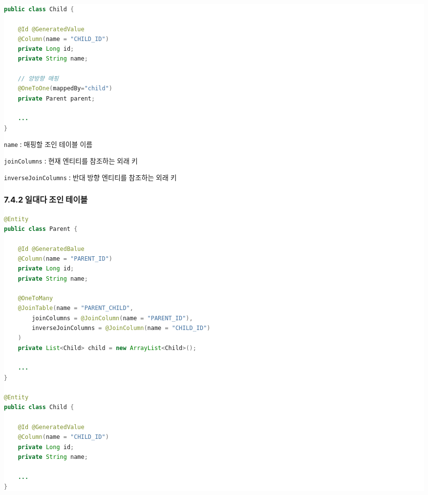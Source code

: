 ```java
public class Child {

	@Id @GeneratedValue
	@Column(name = "CHILD_ID")
	private Long id;
	private String name;

	// 양방향 매핑
	@OneToOne(mappedBy="child")
	private Parent parent;
	
	...
}
```

`name` : 매핑할 조인 테이블 이름

`joinColumns` : 현재 엔티티를 참조하는 외래 키

`inverseJoinColumns` : 반대 방향 엔티티를 참조하는 외래 키

### 7.4.2 일대다 조인 테이블

```java
@Entity
public class Parent {

	@Id @GeneratedBalue
	@Column(name = "PARENT_ID")
	private Long id;
	private String name;

	@OneToMany
	@JoinTable(name = "PARENT_CHILD",
		joinColumns = @JoinColumn(name = "PARENT_ID"),
		inverseJoinColumns = @JoinColumn(name = "CHILD_ID")
	)
	private List<Child> child = new ArrayList<Child>();

	...
}

@Entity
public class Child {

	@Id @GeneratedValue
	@Column(name = "CHILD_ID")
	private Long id;
	private String name;
	
	...
}
```
